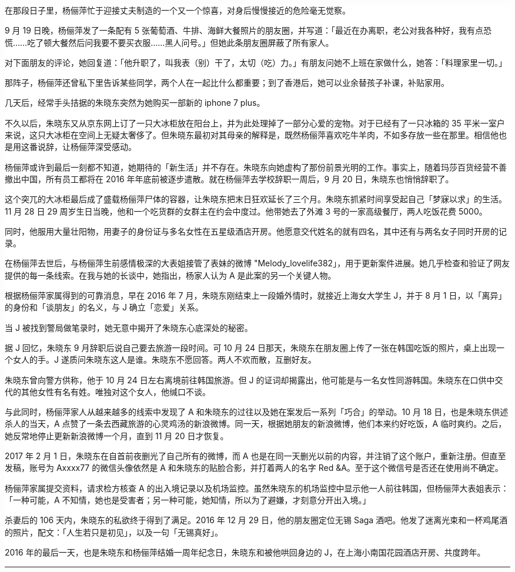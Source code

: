 
在那段日子里，杨俪萍忙于迎接丈夫制造的一个又一个惊喜，对身后慢慢接近的危险毫无觉察。


9 月 19 日晚，杨俪萍发了一条配有 5 张葡萄酒、牛排、海鲜大餐照片的朋友圈，并写道：「最近在办离职，老公对我各种好，我有点恐慌……吃了顿大餐然后问我要不要买衣服……黑人问号。」但她此条朋友圈屏蔽了所有家人。


对下面朋友的评论，她回复道：「他升职了，叫我表（别）干了，太切（吃）力。」有朋友问她不上班在家做什么，她答：「料理家里一切。」


那阵子，杨俪萍还曾私下里告诉某些同学，两个人在一起比什么都重要；到了香港后，她可以业余替孩子补课，补贴家用。


几天后，经常手头拮据的朱晓东突然为她购买一部新的 iphone 7 plus。


不久以后，朱晓东又从京东网上订了一只大冰柜放在阳台上，并为此处理掉了一部分心爱的宠物。对于已经有了一只冰箱的 35 平米一室户来说，这只大冰柜在空间上无疑太奢侈了。但朱晓东最初对其母亲的解释是，既然杨俪萍喜欢吃牛羊肉，不如多存放一些在那里。相信他也是用这番说辞，让杨俪萍深受感动。


杨俪萍或许到最后一刻都不知道，她期待的「新生活」并不存在。朱晓东向她虚构了那份前景光明的工作。事实上，随着玛莎百货经营不善撤出中国，所有员工都将在 2016 年年底前被逐步遣散。就在杨俪萍去学校辞职一周后，9 月 20 日，朱晓东也悄悄辞职了。


这个突兀的大冰柜最后成了盛载杨俪萍尸体的容器，让朱晓东把末日狂欢延长了三个月。朱晓东抓紧时间享受起自己「梦寐以求」的生活。11 月 28 日 29 周岁生日当晚，他和一个吃货群的女群主在约会中度过。他带她去了外滩 3 号的一家高级餐厅，两人吃饭花费 5000。


同时，他服用大量壮阳物，用妻子的身份证与多名女性在五星级酒店开房。他愿意交代姓名的就有四名，其中还有与两名女子同时开房的记录。


在杨俪萍去世后，与杨俪萍生前感情极深的大表姐接管了表妹的微博 "Melody\_lovelife382」，用于更新案件进展。她几乎检查和验证了网友提供的每一条线索。在我与她的长谈中，她指出，杨家人认为 A 是此案的另一个关键人物。


根据杨俪萍家属得到的可靠消息，早在 2016 年 7 月，朱晓东刚结束上一段婚外情时，就接近上海女大学生 J，并于 8 月 1 日，以「离异」的身份和「谈朋友」的名义，与 J 确立「恋爱」关系。


当 J 被找到警局做笔录时，她无意中揭开了朱晓东心底深处的秘密。


据 J 回忆，朱晓东 9 月辞职后说自己要去旅游一段时间。可 10 月 24 日那天，朱晓东在朋友圈上传了一张在韩国吃饭的照片，桌上出现一个女人的手。J 遂质问朱晓东这人是谁。朱晓东不愿回答。两人不欢而散，互删好友。


朱晓东曾向警方供称，他于 10 月 24 日左右离境前往韩国旅游。但 J 的证词却揭露出，他可能是与一名女性同游韩国。朱晓东在口供中交代的其他女性有名有姓。唯独对这个女人，他缄口不谈。


与此同时，杨俪萍家人从越来越多的线索中发现了 A 和朱晓东的过往以及她在案发后一系列「巧合」的举动。10 月 18 日，也是朱晓东供述杀人的当天，A 点赞了一条去西藏旅游的心灵鸡汤的新浪微博。同一天，根据她朋友的新浪微博，他们本来约好吃饭，A 临时爽约。之后，她反常地停止更新新浪微博一个月，直到 11 月 20 日才恢复。


2017 年 2 月 1 日，朱晓东在自首前夜删光了自己所有的微博，而 A 也是在同一天删光以前的内容，并注销了这个账户，重新注册。但直至发稿，账号为 Axxxx77 的微信头像依然是 A 和朱晓东的贴脸合影，并打着两人的名字 Red &A。至于这个微信号是否还在使用尚不确定。


杨俪萍家属提交资料，请求检方核查 A 的出入境记录以及机场监控。虽然朱晓东的机场监控中显示他一人前往韩国，但杨俪萍大表姐表示：「一种可能，A 不知情，她也是受害者；另一种可能，她知情，所以为了避嫌，才刻意分开出入境。」


杀妻后的 106 天内，朱晓东的私欲终于得到了满足。2016 年 12 月 29 日，他的朋友圈定位无锡 Saga 酒吧。他发了迷离光束和一杯鸡尾酒的照片，配文：「人生若只是初见」，以及一句「无锡真好」。


2016 年的最后一天，也是朱晓东和杨俪萍结婚一周年纪念日，朱晓东和被他哄回身边的 J，在上海小南国花园酒店开房、共度跨年。


----------
